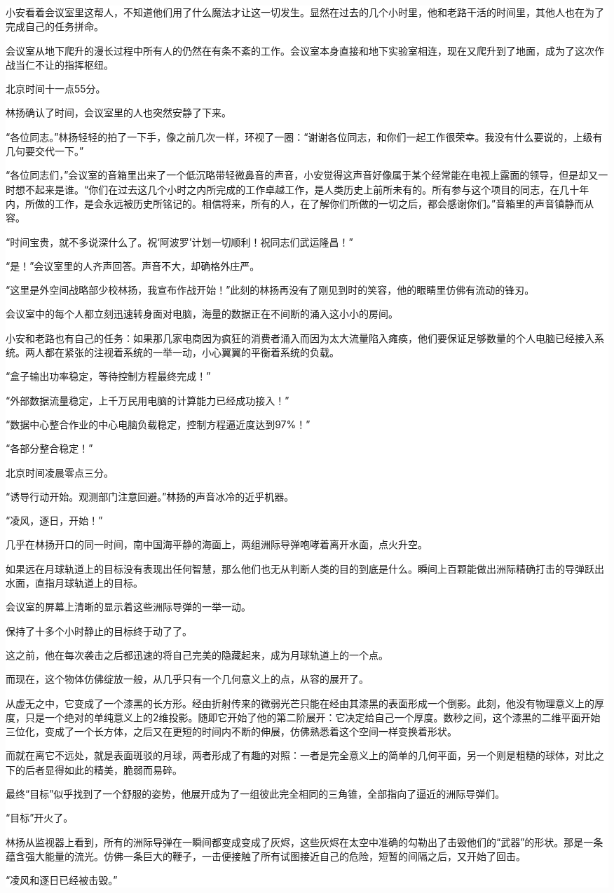 小安看着会议室里这帮人，不知道他们用了什么魔法才让这一切发生。显然在过去的几个小时里，他和老路干活的时间里，其他人也在为了完成自己的任务拼命。

会议室从地下爬升的漫长过程中所有人的仍然在有条不紊的工作。会议室本身直接和地下实验室相连，现在又爬升到了地面，成为了这次作战当仁不让的指挥枢纽。



北京时间十一点55分。

林扬确认了时间，会议室里的人也突然安静了下来。

“各位同志。”林扬轻轻的拍了一下手，像之前几次一样，环视了一圈：“谢谢各位同志，和你们一起工作很荣幸。我没有什么要说的，上级有几句要交代一下。”

“各位同志们，”会议室的音箱里出来了一个低沉略带轻微鼻音的声音，小安觉得这声音好像属于某个经常能在电视上露面的领导，但是却又一时想不起来是谁。“你们在过去这几个小时之内所完成的工作卓越工作，是人类历史上前所未有的。所有参与这个项目的同志，在几十年内，所做的工作，是会永远被历史所铭记的。相信将来，所有的人，在了解你们所做的一切之后，都会感谢你们。”音箱里的声音镇静而从容。

“时间宝贵，就不多说深什么了。祝‘阿波罗’计划一切顺利！祝同志们武运隆昌！”

“是！”会议室里的人齐声回答。声音不大，却确格外庄严。

“这里是外空间战略部少校林扬，我宣布作战开始！”此刻的林扬再没有了刚见到时的笑容，他的眼睛里仿佛有流动的锋刃。

会议室中的每个人都立刻迅速转身面对电脑，海量的数据正在不间断的涌入这小小的房间。

小安和老路也有自己的任务：如果那几家电商因为疯狂的消费者涌入而因为太大流量陷入瘫痪，他们要保证足够数量的个人电脑已经接入系统。两人都在紧张的注视着系统的一举一动，小心翼翼的平衡着系统的负载。

“盒子输出功率稳定，等待控制方程最终完成！”

“外部数据流量稳定，上千万民用电脑的计算能力已经成功接入！”

“数据中心整合作业的中心电脑负载稳定，控制方程逼近度达到97%！”

“各部分整合稳定！”

北京时间凌晨零点三分。

“诱导行动开始。观测部门注意回避。”林扬的声音冰冷的近乎机器。

“凌风，逐日，开始！”

几乎在林扬开口的同一时间，南中国海平静的海面上，两组洲际导弹咆哮着离开水面，点火升空。

如果远在月球轨道上的目标没有表现出任何智慧，那么他们也无从判断人类的目的到底是什么。瞬间上百颗能做出洲际精确打击的导弹跃出水面，直指月球轨道上的目标。

会议室的屏幕上清晰的显示着这些洲际导弹的一举一动。

保持了十多个小时静止的目标终于动了了。

这之前，他在每次袭击之后都迅速的将自己完美的隐藏起来，成为月球轨道上的一个点。

而现在，这个物体仿佛绽放一般，从几乎只有一个几何意义上的点，从容的展开了。

从虚无之中，它变成了一个漆黑的长方形。经由折射传来的微弱光芒只能在经由其漆黑的表面形成一个倒影。此刻，他没有物理意义上的厚度，只是一个绝对的单纯意义上的2维投影。随即它开始了他的第二阶展开：它决定给自己一个厚度。数秒之间，这个漆黑的二维平面开始三位化，变成了一个长方体，之后又在更短的时间内不断的伸展，仿佛熟悉着这个空间一样变换着形状。

而就在离它不远处，就是表面斑驳的月球，两者形成了有趣的对照：一者是完全意义上的简单的几何平面，另一个则是粗糙的球体，对比之下的后者显得如此的精美，脆弱而易碎。

最终“目标”似乎找到了一个舒服的姿势，他展开成为了一组彼此完全相同的三角锥，全部指向了逼近的洲际导弹们。

“目标”开火了。

林扬从监视器上看到，所有的洲际导弹在一瞬间都变成变成了灰烬，这些灰烬在太空中准确的勾勒出了击毁他们的“武器”的形状。那是一条蕴含强大能量的流光。仿佛一条巨大的鞭子，一击便接触了所有试图接近自己的危险，短暂的间隔之后，又开始了回击。

“凌风和逐日已经被击毁。”
